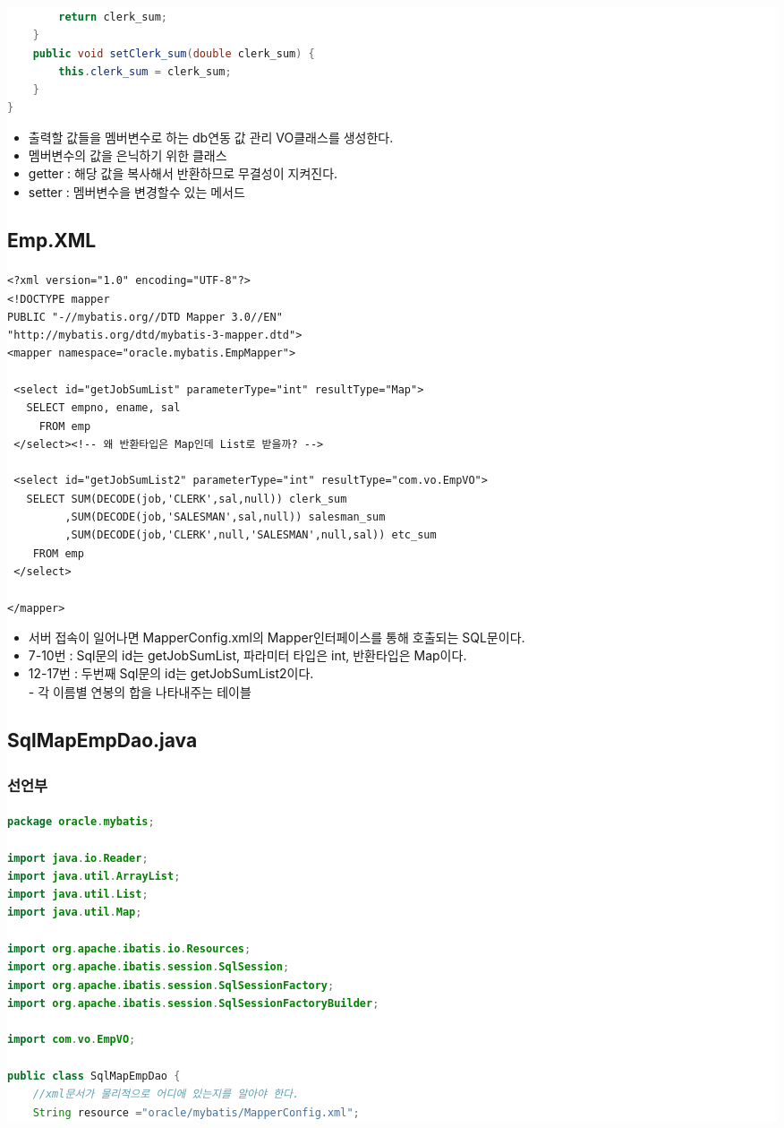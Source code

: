 ```java
		return clerk_sum;
	}
	public void setClerk_sum(double clerk_sum) {
		this.clerk_sum = clerk_sum;
	}
}
```

* 출력할 값들을 멤버변수로 하는 db연동 값 관리 VO클래스를 생성한다.
* 멤버변수의 값을 은닉하기 위한 클래스
* getter : 해당 값을 복사해서 반환하므로 무결성이 지켜진다.
* setter : 멤버변수을 변경할수 있는 메서드

## Emp.XML

```markup
<?xml version="1.0" encoding="UTF-8"?>
<!DOCTYPE mapper
PUBLIC "-//mybatis.org//DTD Mapper 3.0//EN"
"http://mybatis.org/dtd/mybatis-3-mapper.dtd">
<mapper namespace="oracle.mybatis.EmpMapper">

 <select id="getJobSumList" parameterType="int" resultType="Map"> 
   SELECT empno, ename, sal
	 FROM emp
 </select><!-- 왜 반환타입은 Map인데 List로 받을까? -->
 
 <select id="getJobSumList2" parameterType="int" resultType="com.vo.EmpVO">
   SELECT SUM(DECODE(job,'CLERK',sal,null)) clerk_sum
         ,SUM(DECODE(job,'SALESMAN',sal,null)) salesman_sum
         ,SUM(DECODE(job,'CLERK',null,'SALESMAN',null,sal)) etc_sum
	FROM emp
 </select>

</mapper>
```

* 서버 접속이 일어나면 MapperConfig.xml의 Mapper인터페이스를 통해 호출되는 SQL문이다. 
* 7-10번 : Sql문의 id는 getJobSumList, 파라미터 타입은 int, 반환타입은 Map이다.
* 12-17번 : 두번째 Sql문의 id는 getJobSumList2이다.\
  \- 각 이름별 연봉의 합을 나타내주는 테이블

## SqlMapEmpDao.java

### 선언부

```java
package oracle.mybatis;

import java.io.Reader;
import java.util.ArrayList;
import java.util.List;
import java.util.Map;

import org.apache.ibatis.io.Resources;
import org.apache.ibatis.session.SqlSession;
import org.apache.ibatis.session.SqlSessionFactory;
import org.apache.ibatis.session.SqlSessionFactoryBuilder;

import com.vo.EmpVO;

public class SqlMapEmpDao {
	//xml문서가 물리적으로 어디에 있는지를 알아야 한다.
	String resource ="oracle/mybatis/MapperConfig.xml";
```